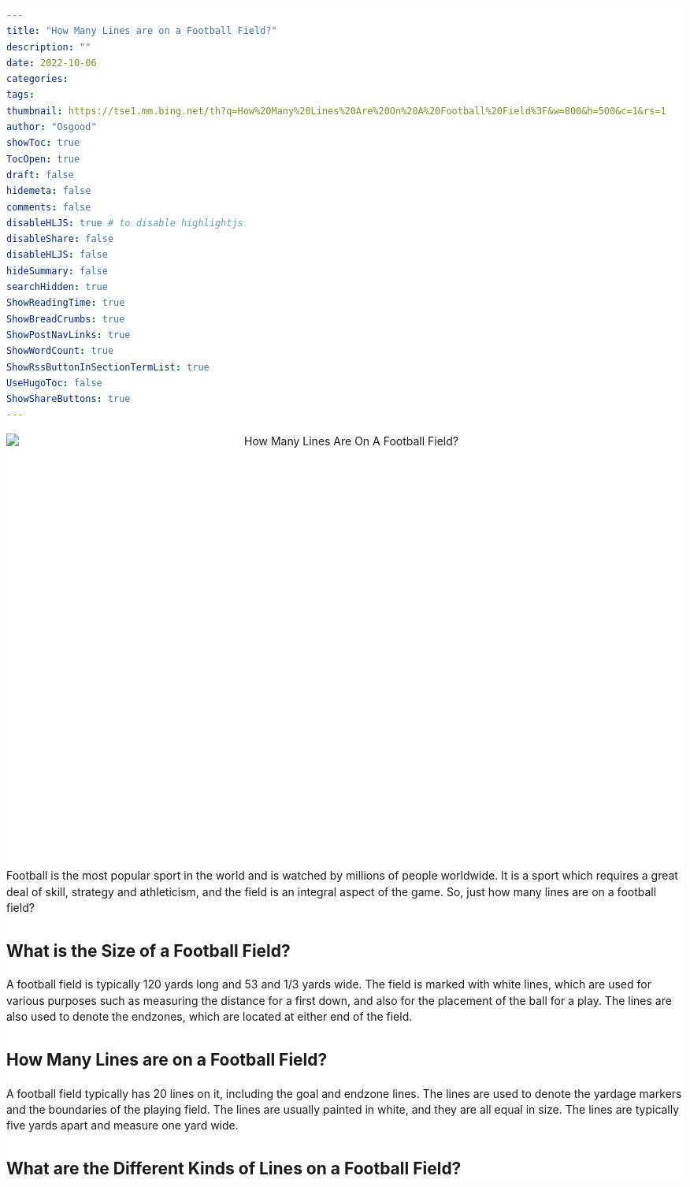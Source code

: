```yaml
---
title: "How Many Lines are on a Football Field?"
description: ""
date: 2022-10-06
categories: 
tags: 
thumbnail: https://tse1.mm.bing.net/th?q=How%20Many%20Lines%20Are%20On%20A%20Football%20Field%3F&w=800&h=500&c=1&rs=1
author: "Osgood"
showToc: true
TocOpen: true
draft: false
hidemeta: false
comments: false
disableHLJS: true # to disable highlightjs
disableShare: false
disableHLJS: false
hideSummary: false
searchHidden: true
ShowReadingTime: true
ShowBreadCrumbs: true
ShowPostNavLinks: true
ShowWordCount: true
ShowRssButtonInSectionTermList: true
UseHugoToc: false
ShowShareButtons: true
---
```


<center>
	<img src="https://tse1.mm.bing.net/th?q=How%20Many%20Lines%20Are%20On%20A%20Football%20Field%3F&w=800&h=500&c=1&rs=1" alt="How Many Lines Are On A Football Field?" width="800" height="500" style="display: block; width: 100%; height: auto">
</center>

Football is the most popular sport in the world and is watched by millions of people worldwide. It is a sport which requires a great deal of skill, strategy and athleticism, and the field is an integral aspect of the game. So, just how many lines are on a football field?

<h2>What is the Size of a Football Field?</h2>

A football field is typically 120 yards long and 53 and 1/3 yards wide. The field is marked with white lines, which are used for various purposes such as measuring the distance for a first down, and also for the placement of the ball for a play. The lines are also used to denote the endzones, which are located at either end of the field.

<h2>How Many Lines are on a Football Field?</h2>

A football field typically has 20 lines on it, including the goal and endzone lines. The lines are used to denote the yardage markers and the boundaries of the playing field. The lines are usually painted in white, and they are all equal in size. The lines are typically five yards apart and measure one yard wide.

<h2>What are the Different Kinds of Lines on a Football Field?</h2>
